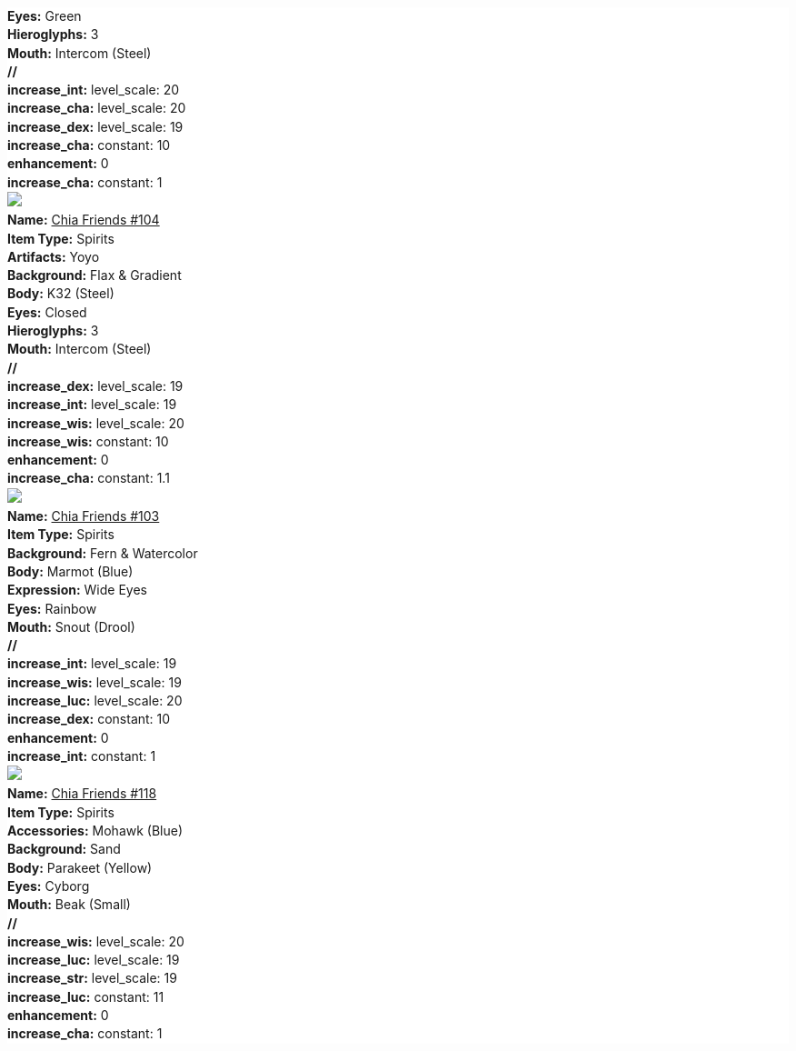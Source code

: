 <div><strong>Eyes:</strong> Green</div>
<div><strong>Hieroglyphs:</strong> 3</div>
<div><strong>Mouth:</strong> Intercom (Steel)</div>
<div><strong>//</strong></div><div><strong>increase_int:</strong> level_scale: 20</div>
<div><strong>increase_cha:</strong> level_scale: 20</div>
<div><strong>increase_dex:</strong> level_scale: 19</div>
<div><strong>increase_cha:</strong> constant: 10</div>
<div><strong>enhancement:</strong> 0</div>
<div><strong>increase_cha:</strong> constant: 1</div>
</div>
<div class="item_thumbnail">
<a href="https://mintgarden.io/nfts/nft1jfsr80ms5qq558g6wumqt65m0z28aalmcz3ql2l90q0cqn3g09tsscyyfy"><img loading="lazy" src="https://assets.mainnet.mintgarden.io/thumbnails/e59daced3c317bfca109608dfac18d138e684ecdb445a0a261a6f9c4cff96497.png"></a>
<div><strong>Name:</strong> <a href="https://mintgarden.io/nfts/nft1jfsr80ms5qq558g6wumqt65m0z28aalmcz3ql2l90q0cqn3g09tsscyyfy">Chia Friends #104</a></div>
<div><strong>Item Type:</strong> Spirits</div>
<div><strong>Artifacts:</strong> Yoyo</div>
<div><strong>Background:</strong> Flax & Gradient</div>
<div><strong>Body:</strong> K32 (Steel)</div>
<div><strong>Eyes:</strong> Closed</div>
<div><strong>Hieroglyphs:</strong> 3</div>
<div><strong>Mouth:</strong> Intercom (Steel)</div>
<div><strong>//</strong></div><div><strong>increase_dex:</strong> level_scale: 19</div>
<div><strong>increase_int:</strong> level_scale: 19</div>
<div><strong>increase_wis:</strong> level_scale: 20</div>
<div><strong>increase_wis:</strong> constant: 10</div>
<div><strong>enhancement:</strong> 0</div>
<div><strong>increase_cha:</strong> constant: 1.1</div>
</div>
<div class="item_thumbnail">
<a href="https://mintgarden.io/nfts/nft1n6u03csv620we729mrgtwfnl48k0a4zx8sh37hffrd3rfxk2jqqsjrtg0t"><img loading="lazy" src="https://assets.mainnet.mintgarden.io/thumbnails/9fb92b14dceeeba857334996030f7c9832d7a06395947ec7162ba0e2894e6fc0.png"></a>
<div><strong>Name:</strong> <a href="https://mintgarden.io/nfts/nft1n6u03csv620we729mrgtwfnl48k0a4zx8sh37hffrd3rfxk2jqqsjrtg0t">Chia Friends #103</a></div>
<div><strong>Item Type:</strong> Spirits</div>
<div><strong>Background:</strong> Fern & Watercolor</div>
<div><strong>Body:</strong> Marmot (Blue)</div>
<div><strong>Expression:</strong> Wide Eyes</div>
<div><strong>Eyes:</strong> Rainbow</div>
<div><strong>Mouth:</strong> Snout (Drool)</div>
<div><strong>//</strong></div><div><strong>increase_int:</strong> level_scale: 19</div>
<div><strong>increase_wis:</strong> level_scale: 19</div>
<div><strong>increase_luc:</strong> level_scale: 20</div>
<div><strong>increase_dex:</strong> constant: 10</div>
<div><strong>enhancement:</strong> 0</div>
<div><strong>increase_int:</strong> constant: 1</div>
</div>
<div class="item_thumbnail">
<a href="https://mintgarden.io/nfts/nft1qf33m7v6yhuaej70l573a5f82rydd724gwqpvwmxfzappk359lmqrj2zqk"><img loading="lazy" src="https://assets.mainnet.mintgarden.io/thumbnails/1e208994f3218387f4020ce1fc65e16a6ef42b63dada96ae5d6ca28018d9dfd9.png"></a>
<div><strong>Name:</strong> <a href="https://mintgarden.io/nfts/nft1qf33m7v6yhuaej70l573a5f82rydd724gwqpvwmxfzappk359lmqrj2zqk">Chia Friends #118</a></div>
<div><strong>Item Type:</strong> Spirits</div>
<div><strong>Accessories:</strong> Mohawk (Blue)</div>
<div><strong>Background:</strong> Sand</div>
<div><strong>Body:</strong> Parakeet (Yellow)</div>
<div><strong>Eyes:</strong> Cyborg</div>
<div><strong>Mouth:</strong> Beak (Small)</div>
<div><strong>//</strong></div><div><strong>increase_wis:</strong> level_scale: 20</div>
<div><strong>increase_luc:</strong> level_scale: 19</div>
<div><strong>increase_str:</strong> level_scale: 19</div>
<div><strong>increase_luc:</strong> constant: 11</div>
<div><strong>enhancement:</strong> 0</div>
<div><strong>increase_cha:</strong> constant: 1</div>
</div>